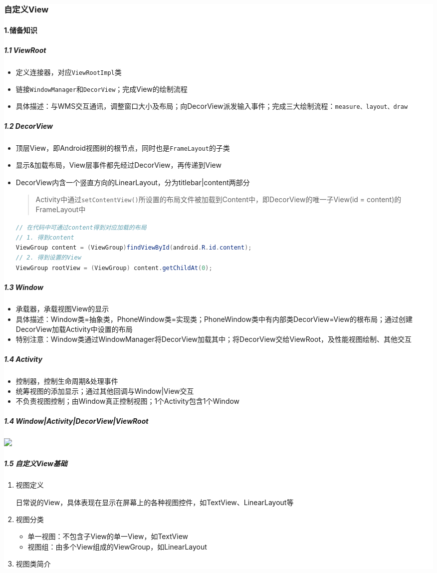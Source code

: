 ### 自定义View

#### 1.储备知识

##### 1.1 ViewRoot

- 定义连接器，对应`ViewRootImpl`类

- 链接`WindowManager`和`DecorView`；完成View的绘制流程
- 具体描述：与WMS交互通讯，调整窗口大小及布局；向DecorView派发输入事件；完成三大绘制流程：`measure、layout、draw`

##### 1.2 DecorView

- 顶层View，即Android视图树的根节点，同时也是`FrameLayout`的子类
- 显示&加载布局，View层事件都先经过DecorView，再传递到View

- DecorView内含一个竖直方向的LinearLayout，分为titlebar|content两部分

  > Activity中通过`setContentView()`所设置的布局文件被加载到Content中，即DecorView的唯一子View(id = content)的FrameLayout中

  ``` java
  // 在代码中可通过content得到对应加载的布局
  // 1. 得到content
  ViewGroup content = (ViewGroup)findViewById(android.R.id.content);
  // 2. 得到设置的View
  ViewGroup rootView = (ViewGroup) content.getChildAt(0);
  ```

##### 1.3 Window

- 承载器，承载视图View的显示
- 具体描述：Window类=抽象类，PhoneWindow类=实现类；PhoneWindow类中有内部类DecorView=View的根布局；通过创建DecorView加载Activity中设置的布局
- 特别注意：Window类通过WindowManager将DecorView加载其中；将DecorView交给ViewRoot，及性能视图绘制、其他交互

##### 1.4 Activity

- 控制器，控制生命周期&处理事件
- 统筹视图的添加显示；通过其他回调与Window|View交互
- 不负责视图控制；由Window真正控制视图；1个Activity包含1个Window

##### 1.4 Window|Activity|DecorView|ViewRoot

![](D:\Users\80350694\Desktop\文档输出\res\VIew四部分的关系.webp)

##### 1.5 自定义View基础

1. 视图定义

   日常说的View，具体表现在显示在屏幕上的各种视图控件，如TextView、LinearLayout等

2. 视图分类

   - 单一视图：不包含子View的单一View，如TextView
   - 视图组：由多个View组成的ViewGroup，如LinearLayout

3. 视图类简介
